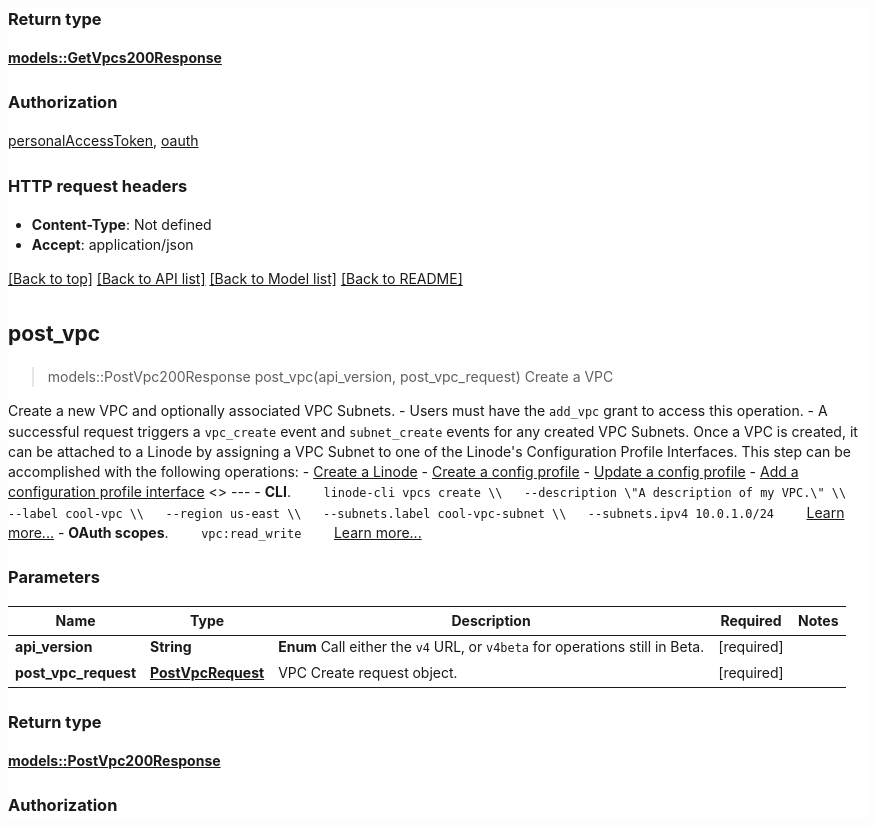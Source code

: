### Return type

[**models::GetVpcs200Response**](get_vpcs_200_response.md)

### Authorization

[personalAccessToken](../README.md#personalAccessToken), [oauth](../README.md#oauth)

### HTTP request headers

- **Content-Type**: Not defined
- **Accept**: application/json

[[Back to top]](#) [[Back to API list]](../README.md#documentation-for-api-endpoints) [[Back to Model list]](../README.md#documentation-for-models) [[Back to README]](../README.md)


## post_vpc

> models::PostVpc200Response post_vpc(api_version, post_vpc_request)
Create a VPC

Create a new VPC and optionally associated VPC Subnets.  - Users must have the `add_vpc` grant to access this operation. - A successful request triggers a `vpc_create` event and `subnet_create` events for any created VPC Subnets.  Once a VPC is created, it can be attached to a Linode by assigning a VPC Subnet to one of the Linode's Configuration Profile Interfaces. This step can be accomplished with the following operations:  - [Create a Linode](https://techdocs.akamai.com/linode-api/reference/post-linode-instance) - [Create a config profile](https://techdocs.akamai.com/linode-api/reference/post-add-linode-config) - [Update a config profile](https://techdocs.akamai.com/linode-api/reference/put-linode-config) - [Add a configuration profile interface](https://techdocs.akamai.com/linode-api/reference/post-linode-config-interface)   <<LB>>  ---   - __CLI__.      ```     linode-cli vpcs create \\   --description \"A description of my VPC.\" \\   --label cool-vpc \\   --region us-east \\   --subnets.label cool-vpc-subnet \\   --subnets.ipv4 10.0.1.0/24     ```      [Learn more...](https://techdocs.akamai.com/cloud-computing/docs/getting-started-with-the-linode-cli)  - __OAuth scopes__.      ```     vpc:read_write     ```      [Learn more...](https://techdocs.akamai.com/linode-api/reference/get-started#oauth)

### Parameters


Name | Type | Description  | Required | Notes
------------- | ------------- | ------------- | ------------- | -------------
**api_version** | **String** | __Enum__ Call either the `v4` URL, or `v4beta` for operations still in Beta. | [required] |
**post_vpc_request** | [**PostVpcRequest**](PostVpcRequest.md) | VPC Create request object. | [required] |

### Return type

[**models::PostVpc200Response**](post_vpc_200_response.md)

### Authorization
